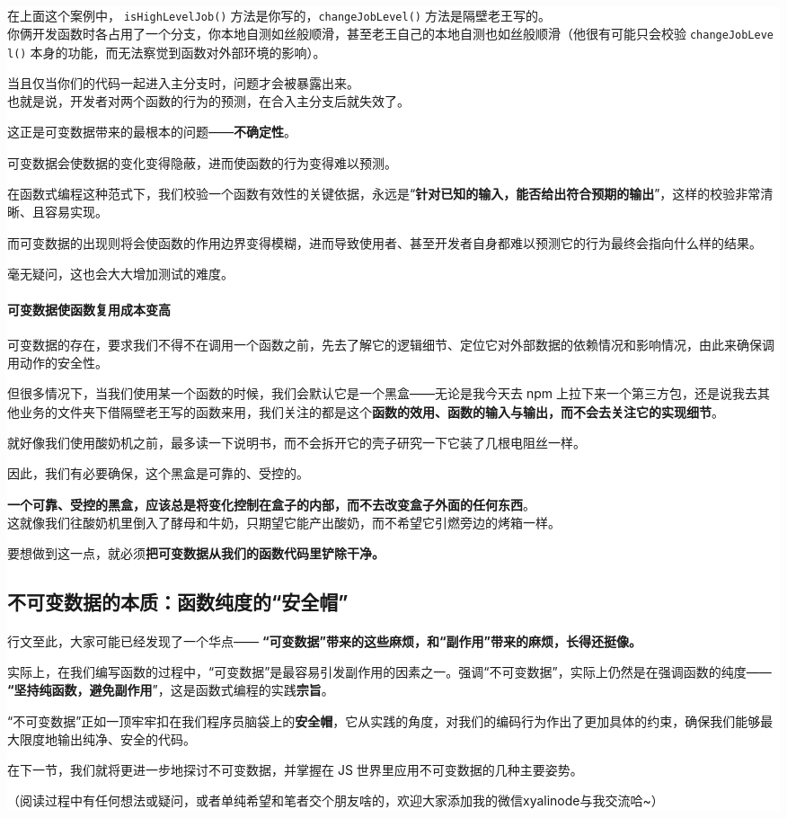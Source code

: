   
在上面这个案例中， `isHighLevelJob()` 方法是你写的，`changeJobLevel()` 方法是隔壁老王写的。  
你俩开发函数时各占用了一个分支，你本地自测如丝般顺滑，甚至老王自己的本地自测也如丝般顺滑（他很有可能只会校验 `changeJobLevel()` 本身的功能，而无法察觉到函数对外部环境的影响）。

当且仅当你们的代码一起进入主分支时，问题才会被暴露出来。  
也就是说，开发者对两个函数的行为的预测，在合入主分支后就失效了。

这正是可变数据带来的最根本的问题——**不确定性**。

可变数据会使数据的变化变得隐蔽，进而使函数的行为变得难以预测。

在函数式编程这种范式下，我们校验一个函数有效性的关键依据，永远是“**针对已知的输入，能否给出符合预期的输出**”，这样的校验非常清晰、且容易实现。

而可变数据的出现则将会使函数的作用边界变得模糊，进而导致使用者、甚至开发者自身都难以预测它的行为最终会指向什么样的结果。

毫无疑问，这也会大大增加测试的难度。

  


#### 可变数据使函数复用成本变高

可变数据的存在，要求我们不得不在调用一个函数之前，先去了解它的逻辑细节、定位它对外部数据的依赖情况和影响情况，由此来确保调用动作的安全性。

但很多情况下，当我们使用某一个函数的时候，我们会默认它是一个黑盒——无论是我今天去 npm 上拉下来一个第三方包，还是说我去其他业务的文件夹下借隔壁老王写的函数来用，我们关注的都是这个**函数的效用、函数的输入与输出，而不会去关注它的实现细节**。

就好像我们使用酸奶机之前，最多读一下说明书，而不会拆开它的壳子研究一下它装了几根电阻丝一样。

因此，我们有必要确保，这个黑盒是可靠的、受控的。

**一个可靠、受控的黑盒，应该总是将变化控制在盒子的内部，而不去改变盒子外面的任何东西**。   
这就像我们往酸奶机里倒入了酵母和牛奶，只期望它能产出酸奶，而不希望它引燃旁边的烤箱一样。

  


要想做到这一点，就必须**把可变数据从我们的函数代码里铲除干净。**


## 不可变数据的本质：函数纯度的“安全帽”

行文至此，大家可能已经发现了一个华点—— **“可变数据”带来的这些麻烦，和“副作用”带来的麻烦，长得还挺像。**

实际上，在我们编写函数的过程中，“可变数据”是最容易引发副作用的因素之一。强调“不可变数据”，实际上仍然是在强调函数的纯度—— **“坚持纯函数，避免副作用**”，这是函数式编程的实践**宗旨**。

  


“不可变数据”正如一顶牢牢扣在我们程序员脑袋上的**安全帽**，它从实践的角度，对我们的编码行为作出了更加具体的约束，确保我们能够最大限度地输出纯净、安全的代码。

  


在下一节，我们就将更进一步地探讨不可变数据，并掌握在 JS 世界里应用不可变数据的几种主要姿势。  
  
 （阅读过程中有任何想法或疑问，或者单纯希望和笔者交个朋友啥的，欢迎大家添加我的微信xyalinode与我交流哈~）